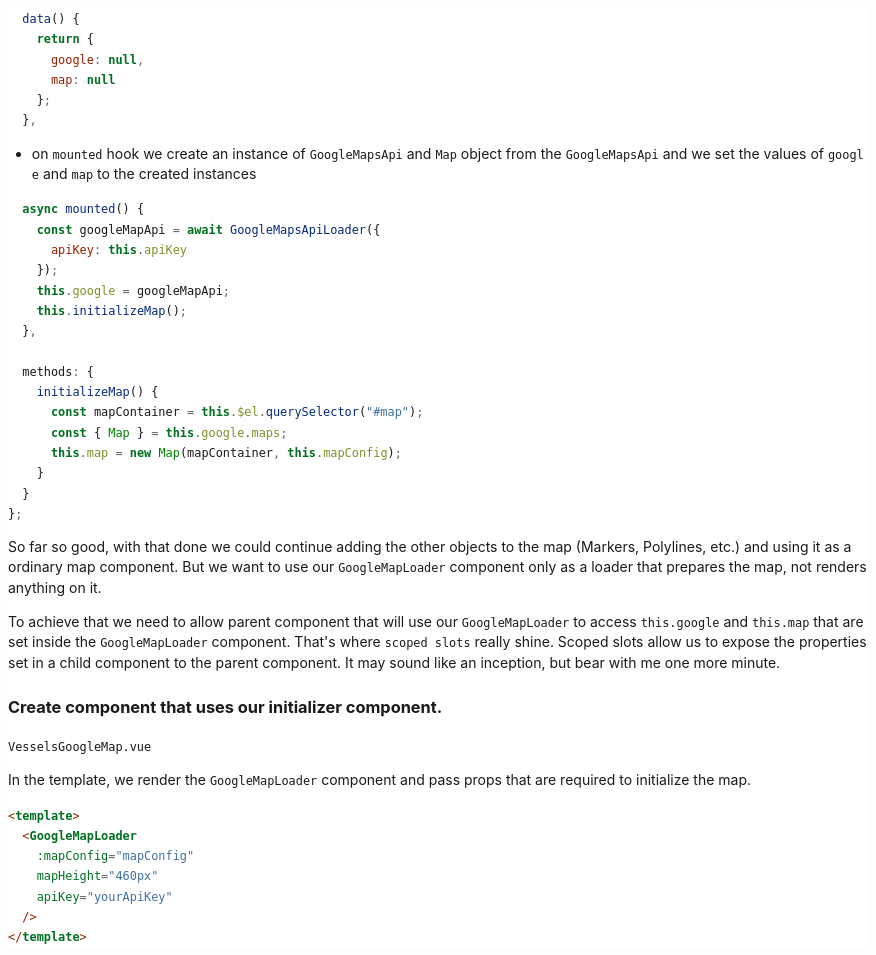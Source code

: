 ```js
  data() {
    return {
      google: null,
      map: null
    };
  },
```

- on `mounted` hook we create an instance of `GoogleMapsApi` and `Map` object from the `GoogleMapsApi` and we set the values of `google` and `map` to the created instances

```js
  async mounted() {
    const googleMapApi = await GoogleMapsApiLoader({
      apiKey: this.apiKey
    });
    this.google = googleMapApi;
    this.initializeMap();
  },

  methods: {
    initializeMap() {
      const mapContainer = this.$el.querySelector("#map");
      const { Map } = this.google.maps;
      this.map = new Map(mapContainer, this.mapConfig);
    }
  }
};
```

So far so good, with that done we could continue adding the other objects to the map (Markers, Polylines, etc.) and using it as a ordinary map component. But we want to use our `GoogleMapLoader` component only as a loader that prepares the map, not renders anything on it.

To achieve that we need to allow parent component that will use our `GoogleMapLoader` to access `this.google` and `this.map` that are set inside the `GoogleMapLoader` component. That's where `scoped slots` really shine. Scoped slots allow us to expose the properties set in a child component to the parent component. It may sound like an inception, but bear with me one more minute.

### Create component that uses our initializer component.

`VesselsGoogleMap.vue`

In the template, we render the `GoogleMapLoader` component and pass props that are required to initialize the map.

```html
<template>
  <GoogleMapLoader
    :mapConfig="mapConfig"
    mapHeight="460px"
    apiKey="yourApiKey"
  />
</template>
```
